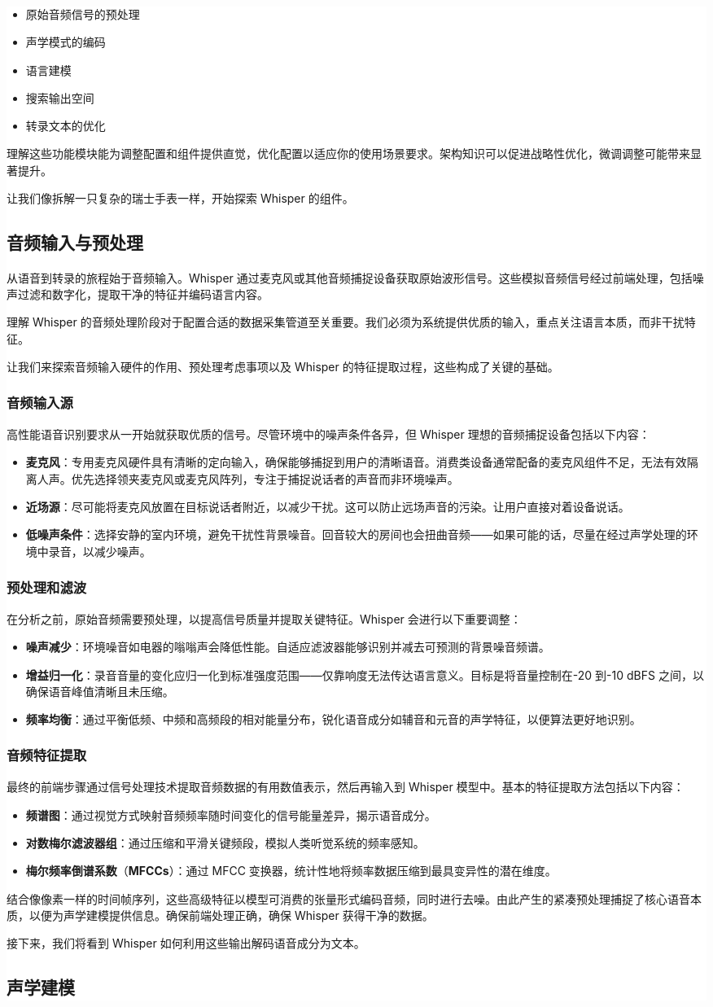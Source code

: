 +   原始音频信号的预处理

+   声学模式的编码

+   语言建模

+   搜索输出空间

+   转录文本的优化

理解这些功能模块能为调整配置和组件提供直觉，优化配置以适应你的使用场景要求。架构知识可以促进战略性优化，微调调整可能带来显著提升。

让我们像拆解一只复杂的瑞士手表一样，开始探索 Whisper 的组件。

## 音频输入与预处理

从语音到转录的旅程始于音频输入。Whisper 通过麦克风或其他音频捕捉设备获取原始波形信号。这些模拟音频信号经过前端处理，包括噪声过滤和数字化，提取干净的特征并编码语言内容。

理解 Whisper 的音频处理阶段对于配置合适的数据采集管道至关重要。我们必须为系统提供优质的输入，重点关注语言本质，而非干扰特征。

让我们来探索音频输入硬件的作用、预处理考虑事项以及 Whisper 的特征提取过程，这些构成了关键的基础。

### 音频输入源

高性能语音识别要求从一开始就获取优质的信号。尽管环境中的噪声条件各异，但 Whisper 理想的音频捕捉设备包括以下内容：

+   **麦克风**：专用麦克风硬件具有清晰的定向输入，确保能够捕捉到用户的清晰语音。消费类设备通常配备的麦克风组件不足，无法有效隔离人声。优先选择领夹麦克风或麦克风阵列，专注于捕捉说话者的声音而非环境噪声。

+   **近场源**：尽可能将麦克风放置在目标说话者附近，以减少干扰。这可以防止远场声音的污染。让用户直接对着设备说话。

+   **低噪声条件**：选择安静的室内环境，避免干扰性背景噪音。回音较大的房间也会扭曲音频——如果可能的话，尽量在经过声学处理的环境中录音，以减少噪声。

### 预处理和滤波

在分析之前，原始音频需要预处理，以提高信号质量并提取关键特征。Whisper 会进行以下重要调整：

+   **噪声减少**：环境噪音如电器的嗡嗡声会降低性能。自适应滤波器能够识别并减去可预测的背景噪音频谱。

+   **增益归一化**：录音音量的变化应归一化到标准强度范围——仅靠响度无法传达语言意义。目标是将音量控制在-20 到-10 dBFS 之间，以确保语音峰值清晰且未压缩。

+   **频率均衡**：通过平衡低频、中频和高频段的相对能量分布，锐化语音成分如辅音和元音的声学特征，以便算法更好地识别。

### 音频特征提取

最终的前端步骤通过信号处理技术提取音频数据的有用数值表示，然后再输入到 Whisper 模型中。基本的特征提取方法包括以下内容：

+   **频谱图**：通过视觉方式映射音频频率随时间变化的信号能量差异，揭示语音成分。

+   **对数梅尔滤波器组**：通过压缩和平滑关键频段，模拟人类听觉系统的频率感知。

+   **梅尔频率倒谱系数**（**MFCCs**）：通过 MFCC 变换器，统计性地将频率数据压缩到最具变异性的潜在维度。

结合像像素一样的时间帧序列，这些高级特征以模型可消费的张量形式编码音频，同时进行去噪。由此产生的紧凑预处理捕捉了核心语音本质，以便为声学建模提供信息。确保前端处理正确，确保 Whisper 获得干净的数据。

接下来，我们将看到 Whisper 如何利用这些输出解码语音成分为文本。

## 声学建模
